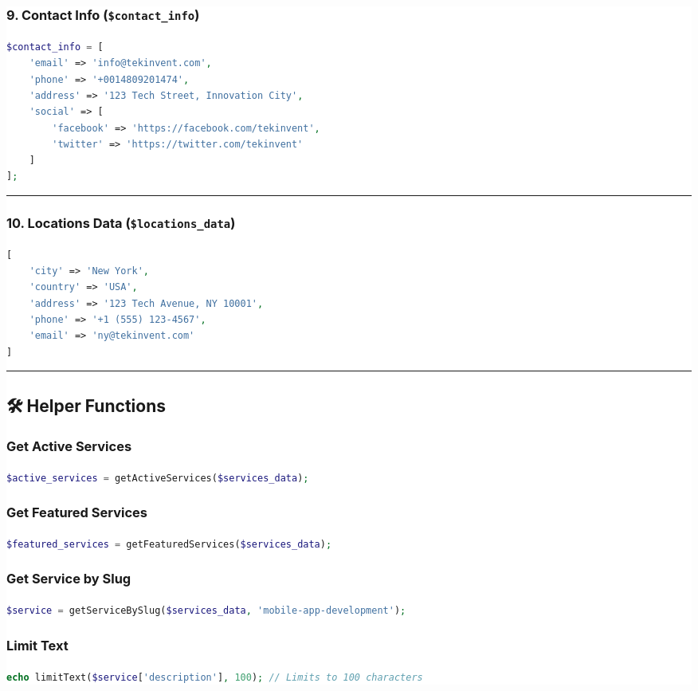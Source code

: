 
### 9. Contact Info (`$contact_info`)

```php
$contact_info = [
    'email' => 'info@tekinvent.com',
    'phone' => '+0014809201474',
    'address' => '123 Tech Street, Innovation City',
    'social' => [
        'facebook' => 'https://facebook.com/tekinvent',
        'twitter' => 'https://twitter.com/tekinvent'
    ]
];
```

---

### 10. Locations Data (`$locations_data`)

```php
[
    'city' => 'New York',
    'country' => 'USA',
    'address' => '123 Tech Avenue, NY 10001',
    'phone' => '+1 (555) 123-4567',
    'email' => 'ny@tekinvent.com'
]
```

---

## 🛠️ Helper Functions

### Get Active Services
```php
$active_services = getActiveServices($services_data);
```

### Get Featured Services
```php
$featured_services = getFeaturedServices($services_data);
```

### Get Service by Slug
```php
$service = getServiceBySlug($services_data, 'mobile-app-development');
```

### Limit Text
```php
echo limitText($service['description'], 100); // Limits to 100 characters
```
